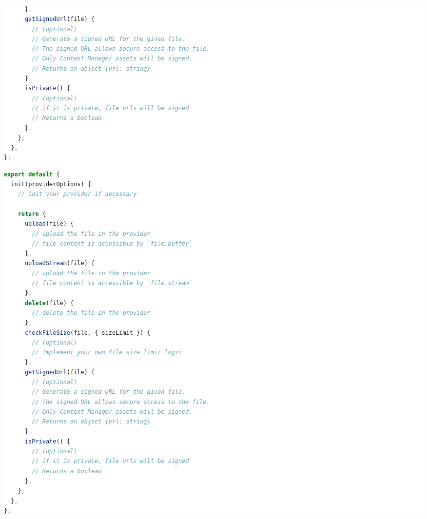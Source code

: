 ```js
      },
      getSignedUrl(file) {
        // (optional)
        // Generate a signed URL for the given file.
        // The signed URL allows secure access to the file.
        // Only Content Manager assets will be signed.
        // Returns an object {url: string}.
      },
      isPrivate() {
        // (optional)
        // if it is private, file urls will be signed
        // Returns a boolean
      },
    };
  },
};
```

</TabItem>

<TabItem value="typescript" label="TypeScript">

```ts
export default {
  init(providerOptions) {
    // init your provider if necessary

    return {
      upload(file) {
        // upload the file in the provider
        // file content is accessible by `file.buffer`
      },
      uploadStream(file) {
        // upload the file in the provider
        // file content is accessible by `file.stream`
      },
      delete(file) {
        // delete the file in the provider
      },
      checkFileSize(file, { sizeLimit }) {
        // (optional)
        // implement your own file size limit logic
      },
      getSignedUrl(file) {
        // (optional)
        // Generate a signed URL for the given file.
        // The signed URL allows secure access to the file.
        // Only Content Manager assets will be signed.
        // Returns an object {url: string}.
      },
      isPrivate() {
        // (optional)
        // if it is private, file urls will be signed
        // Returns a boolean
      },
    };
  },
};
```
